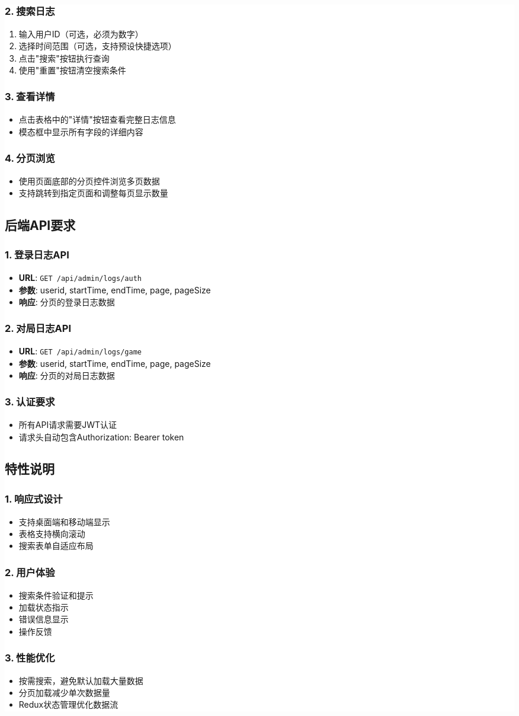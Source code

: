 ### 2. 搜索日志
1. 输入用户ID（可选，必须为数字）
2. 选择时间范围（可选，支持预设快捷选项）
3. 点击"搜索"按钮执行查询
4. 使用"重置"按钮清空搜索条件

### 3. 查看详情
- 点击表格中的"详情"按钮查看完整日志信息
- 模态框中显示所有字段的详细内容

### 4. 分页浏览
- 使用页面底部的分页控件浏览多页数据
- 支持跳转到指定页面和调整每页显示数量

## 后端API要求

### 1. 登录日志API
- **URL**: `GET /api/admin/logs/auth`
- **参数**: userid, startTime, endTime, page, pageSize
- **响应**: 分页的登录日志数据

### 2. 对局日志API
- **URL**: `GET /api/admin/logs/game`
- **参数**: userid, startTime, endTime, page, pageSize
- **响应**: 分页的对局日志数据

### 3. 认证要求
- 所有API请求需要JWT认证
- 请求头自动包含Authorization: Bearer token

## 特性说明

### 1. 响应式设计
- 支持桌面端和移动端显示
- 表格支持横向滚动
- 搜索表单自适应布局

### 2. 用户体验
- 搜索条件验证和提示
- 加载状态指示
- 错误信息显示
- 操作反馈

### 3. 性能优化
- 按需搜索，避免默认加载大量数据
- 分页加载减少单次数据量
- Redux状态管理优化数据流
